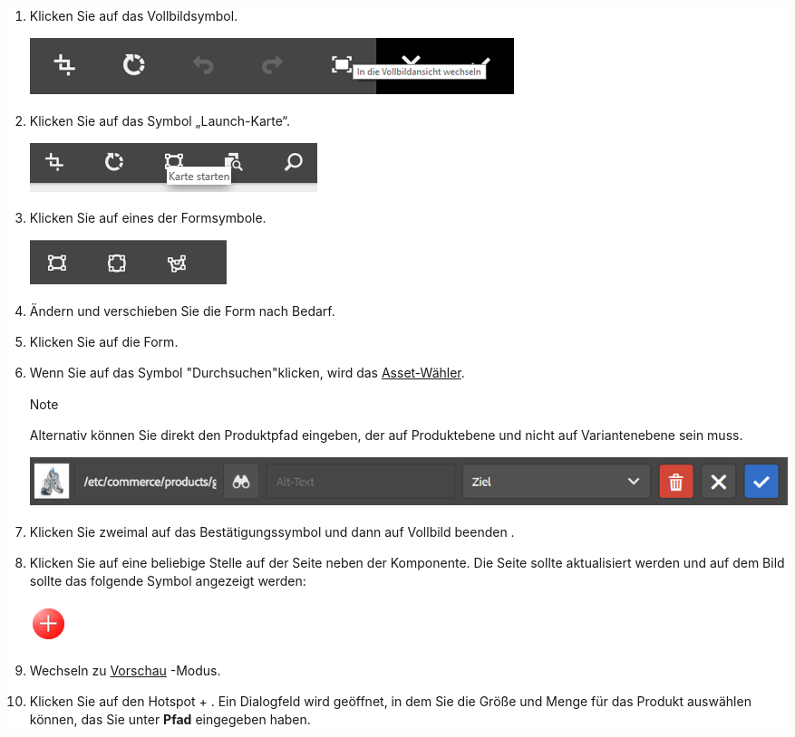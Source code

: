 1. Klicken Sie auf das Vollbildsymbol.

   ![chlimage_1-330](assets/chlimage_1-330.png)

1. Klicken Sie auf das Symbol „Launch-Karte“.

   ![chlimage_1-331](assets/chlimage_1-331.png)

1. Klicken Sie auf eines der Formsymbole.

   ![](do-not-localize/chlimage_1-21.png)

1. Ändern und verschieben Sie die Form nach Bedarf.
1. Klicken Sie auf die Form.
1. Wenn Sie auf das Symbol &quot;Durchsuchen&quot;klicken, wird das [Asset-Wähler](/help/assets/asset-selector.md#using-the-asset-selector).

   >[!NOTE]
   >
   >Alternativ können Sie direkt den Produktpfad eingeben, der auf Produktebene und nicht auf Variantenebene sein muss.

   ![chlimage_1-332](assets/chlimage_1-332.png)

1. Klicken Sie zweimal auf das Bestätigungssymbol und dann auf Vollbild beenden .
1. Klicken Sie auf eine beliebige Stelle auf der Seite neben der Komponente. Die Seite sollte aktualisiert werden und auf dem Bild sollte das folgende Symbol angezeigt werden:

   ![](do-not-localize/chlimage_1-22.png)

1. Wechseln zu [Vorschau](/help/sites-authoring/editing-content.md#previewing-pages) -Modus.
1. Klicken Sie auf den Hotspot + . Ein Dialogfeld wird geöffnet, in dem Sie die Größe und Menge für das Produkt auswählen können, das Sie unter **Pfad** eingegeben haben.
